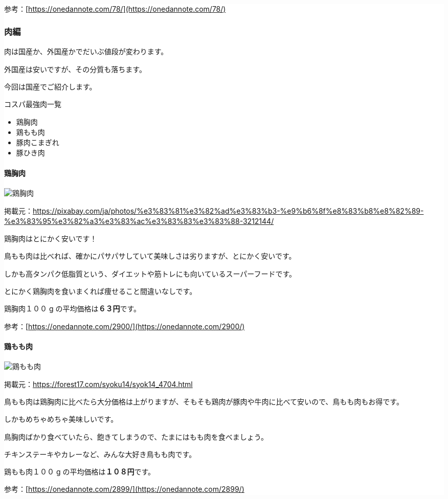 参考：[https://onedannote.com/78/](https://onedannote.com/78/)

### 肉編

肉は国産か、外国産かでだいぶ値段が変わります。

外国産は安いですが、その分質も落ちます。

今回は国産でご紹介します。

コスパ最強肉一覧

- 鶏胸肉
- 鶏もも肉
- 豚肉こまぎれ
- 豚ひき肉

#### 鶏胸肉

<div class="row">
<img src="/image/chicken-gf3938dc7c_1280.jpg" alt="鶏胸肉">
<p class="caution">掲載元：<a href="https://pixabay.com/ja/photos/%e3%83%81%e3%82%ad%e3%83%b3-%e9%b6%8f%e8%83%b8%e8%82%89-%e3%83%95%e3%82%a3%e3%83%ac%e3%83%83%e3%83%88-3212144/" target="_blank">https://pixabay.com/ja/photos/%e3%83%81%e3%82%ad%e3%83%b3-%e9%b6%8f%e8%83%b8%e8%82%89-%e3%83%95%e3%82%a3%e3%83%ac%e3%83%83%e3%83%88-3212144/</a></p>
</div>

鶏胸肉はとにかく安いです！

鳥もも肉は比べれば、確かにパサパサしていて美味しさは劣りますが、とにかく安いです。

しかも高タンパク低脂質という、ダイエットや筋トレにも向いているスーパーフードです。

とにかく鶏胸肉を食いまくれば痩せること間違いなしです。

鶏胸肉１００ g の平均価格は<strong class="text-large text-red">６３円</strong>です。

参考：[https://onedannote.com/2900/](https://onedannote.com/2900/)

#### 鶏もも肉

<div class="row">
<img src="/image/f61l_4704.jpg" alt="鶏もも肉">
<p class="caution">掲載元：<a href="https://forest17.com/syoku14/syok14_4704.html" target="_blank">https://forest17.com/syoku14/syok14_4704.html</a></p>
</div>

鳥もも肉は鶏胸肉に比べたら大分価格は上がりますが、そもそも鶏肉が豚肉や牛肉に比べて安いので、鳥もも肉もお得です。

しかもめちゃめちゃ美味しいです。

鳥胸肉ばかり食べていたら、飽きてしまうので、たまにはもも肉を食べましょう。

チキンステーキやカレーなど、みんな大好き鳥もも肉です。

鶏もも肉１００ g の平均価格は<strong class="text-large text-red">１０８円</strong>です。

参考：[https://onedannote.com/2899/](https://onedannote.com/2899/)
